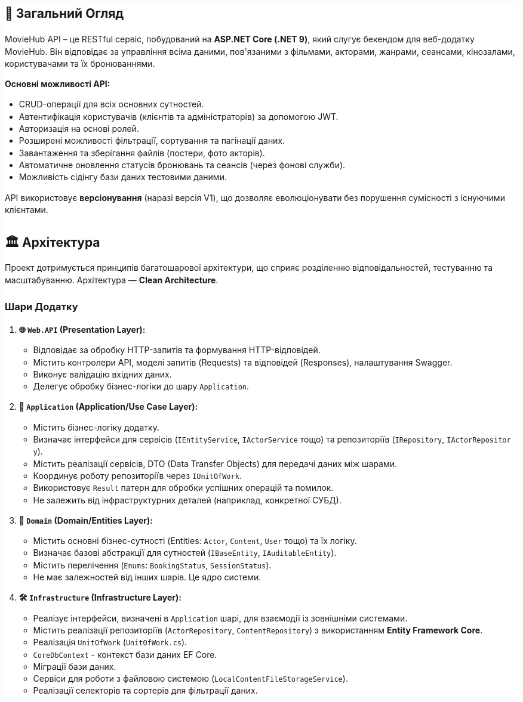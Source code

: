 ## 🚀 Загальний Огляд

MovieHub API – це RESTful сервіс, побудований на **ASP.NET Core (.NET 9)**, який слугує бекендом для веб-додатку MovieHub. Він відповідає за управління всіма даними, пов'язаними з фільмами, акторами, жанрами, сеансами, кінозалами, користувачами та їх бронюваннями.

**Основні можливості API:**
*   CRUD-операції для всіх основних сутностей.
*   Автентифікація користувачів (клієнтів та адміністраторів) за допомогою JWT.
*   Авторизація на основі ролей.
*   Розширені можливості фільтрації, сортування та пагінації даних.
*   Завантаження та зберігання файлів (постери, фото акторів).
*   Автоматичне оновлення статусів бронювань та сеансів (через фонові служби).
*   Можливість сідінгу бази даних тестовими даними.

API використовує **версіонування** (наразі версія V1), що дозволяє еволюціонувати без порушення сумісності з існуючими клієнтами.

## 🏛️ Архітектура

Проект дотримується принципів багатошарової архітектури, що сприяє розділенню відповідальностей, тестуванню та масштабуванню. Архітектура — **Clean Architecture**.

### Шари Додатку

1.  **🌐 `Web.API` (Presentation Layer):**
    *   Відповідає за обробку HTTP-запитів та формування HTTP-відповідей.
    *   Містить контролери API, моделі запитів (Requests) та відповідей (Responses), налаштування Swagger.
    *   Виконує валідацію вхідних даних.
    *   Делегує обробку бізнес-логіки до шару `Application`.

2.  **🧩 `Application` (Application/Use Case Layer):**
    *   Містить бізнес-логіку додатку.
    *   Визначає інтерфейси для сервісів (`IEntityService`, `IActorService` тощо) та репозиторіїв (`IRepository`, `IActorRepository`).
    *   Містить реалізації сервісів, DTO (Data Transfer Objects) для передачі даних між шарами.
    *   Координує роботу репозиторіїв через `IUnitOfWork`.
    *   Використовує `Result` патерн для обробки успішних операцій та помилок.
    *   Не залежить від інфраструктурних деталей (наприклад, конкретної СУБД).

3.  **🧱 `Domain` (Domain/Entities Layer):**
    *   Містить основні бізнес-сутності (Entities: `Actor`, `Content`, `User` тощо) та їх логіку.
    *   Визначає базові абстракції для сутностей (`IBaseEntity`, `IAuditableEntity`).
    *   Містить перелічення (`Enums`: `BookingStatus`, `SessionStatus`).
    *   Не має залежностей від інших шарів. Це ядро системи.

4.  **🛠️ `Infrastructure` (Infrastructure Layer):**
    *   Реалізує інтерфейси, визначені в `Application` шарі, для взаємодії із зовнішніми системами.
    *   Містить реалізації репозиторіїв (`ActorRepository`, `ContentRepository`) з використанням **Entity Framework Core**.
    *   Реалізація `UnitOfWork` (`UnitOfWork.cs`).
    *   `CoreDbContext` - контекст бази даних EF Core.
    *   Міграції бази даних.
    *   Сервіси для роботи з файловою системою (`LocalContentFileStorageService`).
    *   Реалізації селекторів та сортерів для фільтрації даних.
